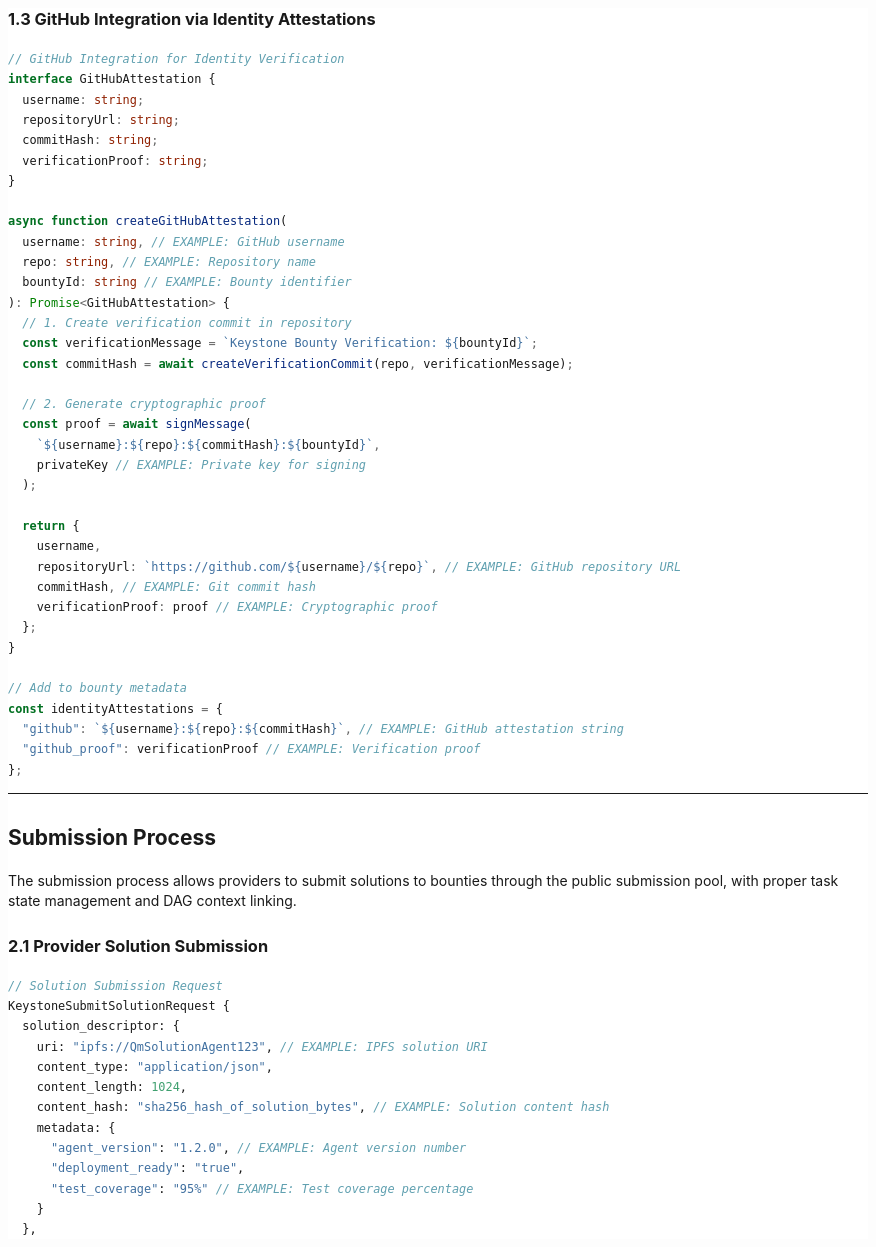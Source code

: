 ### 1.3 GitHub Integration via Identity Attestations

```typescript
// GitHub Integration for Identity Verification
interface GitHubAttestation {
  username: string;
  repositoryUrl: string;
  commitHash: string;
  verificationProof: string;
}

async function createGitHubAttestation(
  username: string, // EXAMPLE: GitHub username
  repo: string, // EXAMPLE: Repository name
  bountyId: string // EXAMPLE: Bounty identifier
): Promise<GitHubAttestation> {
  // 1. Create verification commit in repository
  const verificationMessage = `Keystone Bounty Verification: ${bountyId}`;
  const commitHash = await createVerificationCommit(repo, verificationMessage);
  
  // 2. Generate cryptographic proof
  const proof = await signMessage(
    `${username}:${repo}:${commitHash}:${bountyId}`,
    privateKey // EXAMPLE: Private key for signing
  );
  
  return {
    username,
    repositoryUrl: `https://github.com/${username}/${repo}`, // EXAMPLE: GitHub repository URL
    commitHash, // EXAMPLE: Git commit hash
    verificationProof: proof // EXAMPLE: Cryptographic proof
  };
}

// Add to bounty metadata
const identityAttestations = {
  "github": `${username}:${repo}:${commitHash}`, // EXAMPLE: GitHub attestation string
  "github_proof": verificationProof // EXAMPLE: Verification proof
};
```

---

## Submission Process

The submission process allows providers to submit solutions to bounties through the public submission pool, with proper task state management and DAG context linking.

### 2.1 Provider Solution Submission

```protobuf
// Solution Submission Request
KeystoneSubmitSolutionRequest {
  solution_descriptor: {
    uri: "ipfs://QmSolutionAgent123", // EXAMPLE: IPFS solution URI
    content_type: "application/json",
    content_length: 1024,
    content_hash: "sha256_hash_of_solution_bytes", // EXAMPLE: Solution content hash
    metadata: {
      "agent_version": "1.2.0", // EXAMPLE: Agent version number
      "deployment_ready": "true",
      "test_coverage": "95%" // EXAMPLE: Test coverage percentage
    }
  },
```